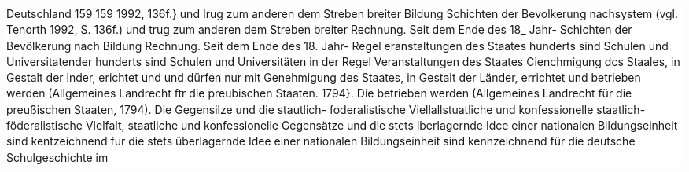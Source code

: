 Deutschland 159 159 1992, 136f.} und Irug zum anderen dem Streben breiter Bildung Schichten der Bevolkerung nachsystem (vgl. Tenorth 1992, S. 136f.) und trug zum anderen dem Streben breiter Rechnung. Seit dem Ende des 18_ Jahr- Schichten der Bevölkerung nach Bildung Rechnung. Seit dem Ende des 18. Jahr- Regel eranstaltungen des Staates hunderts sind Schulen und Universitatender hunderts sind Schulen und Universitäten in der Regel Veranstaltungen des Staates Cienchmigung dcs Staales, in Gestalt der inder, erichtet und und dürfen nur mit Genehmigung des Staates, in Gestalt der Länder, errichtet und betrieben werden (Allgemeines Landrecht ftr die preubischen Staaten. 1794}. Die betrieben werden (Allgemeines Landrecht für die preußischen Staaten, 1794). Die Gegensilze und die stautlich- foderalistische Viellallstuatliche und konfessionelle staatlich-föderalistische Vielfalt, staatliche und konfessionelle Gegensätze und die stets iberlagernde Idce einer nationalen Bildungseinheit sind kentzeichnend fur die stets überlagernde Idee einer nationalen Bildungseinheit sind kennzeichnend für die deutsche Schulgeschichte im